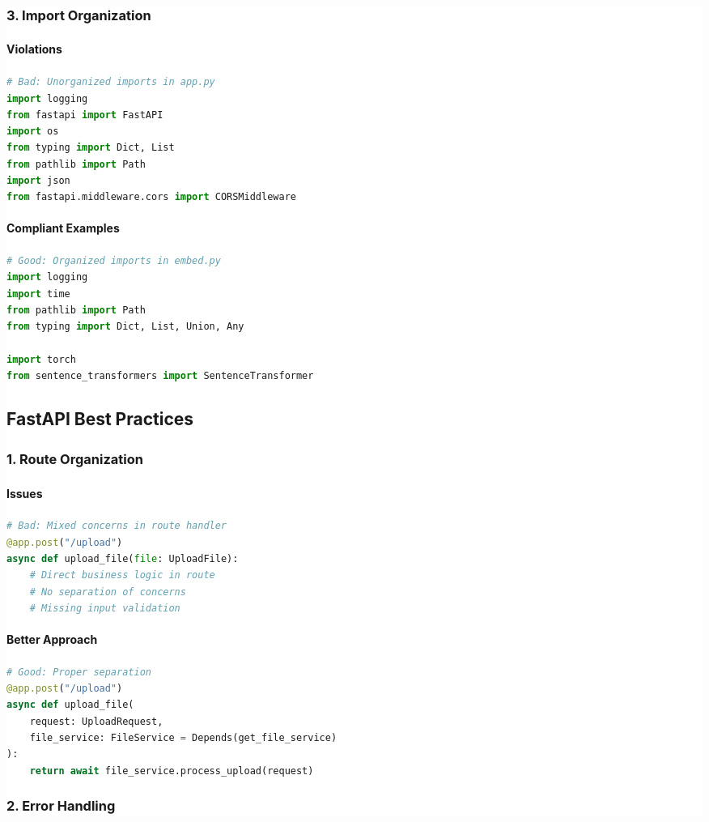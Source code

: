 ### 3. Import Organization

#### Violations
```python
# Bad: Unorganized imports in app.py
import logging
from fastapi import FastAPI
import os
from typing import Dict, List
from pathlib import Path
import json
from fastapi.middleware.cors import CORSMiddleware
```

#### Compliant Examples
```python
# Good: Organized imports in embed.py
import logging
import time
from pathlib import Path
from typing import Dict, List, Union, Any

import torch
from sentence_transformers import SentenceTransformer
```

## FastAPI Best Practices

### 1. Route Organization

#### Issues
```python
# Bad: Mixed concerns in route handler
@app.post("/upload")
async def upload_file(file: UploadFile):
    # Direct business logic in route
    # No separation of concerns
    # Missing input validation
```

#### Better Approach
```python
# Good: Proper separation
@app.post("/upload")
async def upload_file(
    request: UploadRequest,
    file_service: FileService = Depends(get_file_service)
):
    return await file_service.process_upload(request)
```

### 2. Error Handling
